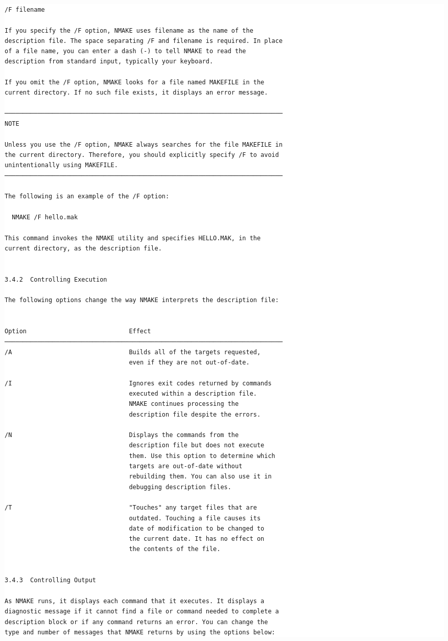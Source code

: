 	/F filename
	
	If you specify the /F option, NMAKE uses filename as the name of the
	description file. The space separating /F and filename is required. In place
	of a file name, you can enter a dash (-) to tell NMAKE to read the
	description from standard input, typically your keyboard.
	
	If you omit the /F option, NMAKE looks for a file named MAKEFILE in the
	current directory. If no such file exists, it displays an error message.
	
	────────────────────────────────────────────────────────────────────────────
	NOTE
	
	Unless you use the /F option, NMAKE always searches for the file MAKEFILE in
	the current directory. Therefore, you should explicitly specify /F to avoid
	unintentionally using MAKEFILE.
	────────────────────────────────────────────────────────────────────────────
	
	The following is an example of the /F option:
	
	  NMAKE /F hello.mak
	
	This command invokes the NMAKE utility and specifies HELLO.MAK, in the
	current directory, as the description file.
	
	
	3.4.2  Controlling Execution
	
	The following options change the way NMAKE interprets the description file:
	
	
	Option                            Effect
	────────────────────────────────────────────────────────────────────────────
	/A                                Builds all of the targets requested,
	                                  even if they are not out-of-date.
	
	/I                                Ignores exit codes returned by commands
	                                  executed within a description file.
	                                  NMAKE continues processing the
	                                  description file despite the errors.
	
	/N                                Displays the commands from the
	                                  description file but does not execute
	                                  them. Use this option to determine which
	                                  targets are out-of-date without
	                                  rebuilding them. You can also use it in
	                                  debugging description files.
	
	/T                                "Touches" any target files that are
	                                  outdated. Touching a file causes its
	                                  date of modification to be changed to
	                                  the current date. It has no effect on
	                                  the contents of the file.
	
	
	3.4.3  Controlling Output
	
	As NMAKE runs, it displays each command that it executes. It displays a
	diagnostic message if it cannot find a file or command needed to complete a
	description block or if any command returns an error. You can change the
	type and number of messages that NMAKE returns by using the options below:
	